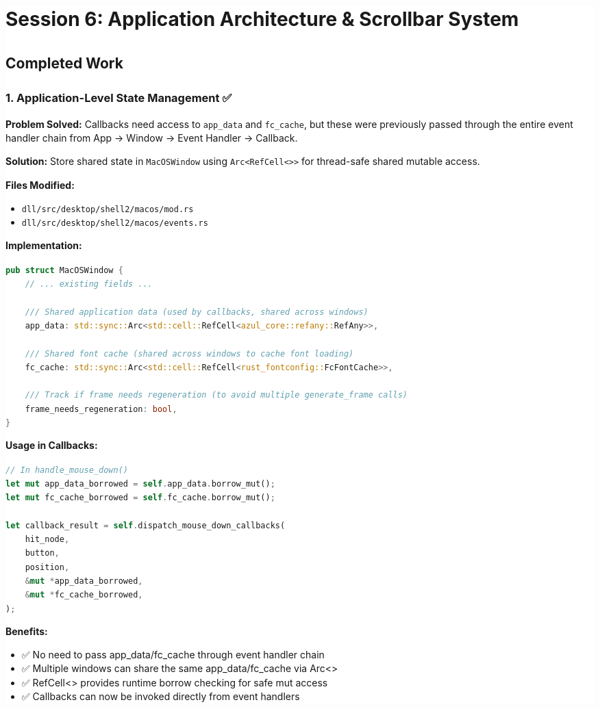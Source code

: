 # Session 6: Application Architecture & Scrollbar System

## Completed Work

### 1. Application-Level State Management ✅

**Problem Solved:**
Callbacks need access to `app_data` and `fc_cache`, but these were previously passed through the entire event handler chain from App → Window → Event Handler → Callback.

**Solution:**
Store shared state in `MacOSWindow` using `Arc<RefCell<>>` for thread-safe shared mutable access.

**Files Modified:**
- `dll/src/desktop/shell2/macos/mod.rs`
- `dll/src/desktop/shell2/macos/events.rs`

**Implementation:**

```rust
pub struct MacOSWindow {
    // ... existing fields ...
    
    /// Shared application data (used by callbacks, shared across windows)
    app_data: std::sync::Arc<std::cell::RefCell<azul_core::refany::RefAny>>,

    /// Shared font cache (shared across windows to cache font loading)
    fc_cache: std::sync::Arc<std::cell::RefCell<rust_fontconfig::FcFontCache>>,

    /// Track if frame needs regeneration (to avoid multiple generate_frame calls)
    frame_needs_regeneration: bool,
}
```

**Usage in Callbacks:**

```rust
// In handle_mouse_down()
let mut app_data_borrowed = self.app_data.borrow_mut();
let mut fc_cache_borrowed = self.fc_cache.borrow_mut();

let callback_result = self.dispatch_mouse_down_callbacks(
    hit_node,
    button,
    position,
    &mut *app_data_borrowed,
    &mut *fc_cache_borrowed,
);
```

**Benefits:**
- ✅ No need to pass app_data/fc_cache through event handler chain
- ✅ Multiple windows can share the same app_data/fc_cache via Arc<>
- ✅ RefCell<> provides runtime borrow checking for safe mut access
- ✅ Callbacks can now be invoked directly from event handlers
